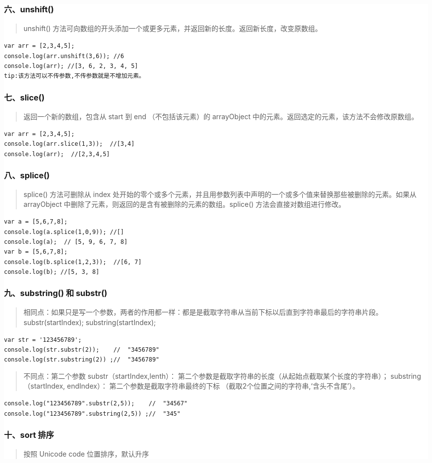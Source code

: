 ### 六、unshift()
> unshift() 方法可向数组的开头添加一个或更多元素，并返回新的长度。返回新长度，改变原数组。

```
var arr = [2,3,4,5];
console.log(arr.unshift(3,6)); //6
console.log(arr); //[3, 6, 2, 3, 4, 5]
tip:该方法可以不传参数,不传参数就是不增加元素。
```

### 七、slice()
> 返回一个新的数组，包含从 start 到 end （不包括该元素）的 arrayObject 中的元素。返回选定的元素，该方法不会修改原数组。

```
var arr = [2,3,4,5];
console.log(arr.slice(1,3));  //[3,4]
console.log(arr);  //[2,3,4,5]
```

### 八、splice()
> splice() 方法可删除从 index 处开始的零个或多个元素，并且用参数列表中声明的一个或多个值来替换那些被删除的元素。如果从 arrayObject 中删除了元素，则返回的是含有被删除的元素的数组。splice() 方法会直接对数组进行修改。

```
var a = [5,6,7,8];
console.log(a.splice(1,0,9)); //[]
console.log(a);  // [5, 9, 6, 7, 8]
var b = [5,6,7,8];
console.log(b.splice(1,2,3));  //[6, 7]
console.log(b); //[5, 3, 8]
```

### 九、substring() 和 substr()
> 相同点：如果只是写一个参数，两者的作用都一样：都是是截取字符串从当前下标以后直到字符串最后的字符串片段。
substr(startIndex);
substring(startIndex);

```
var str = '123456789';
console.log(str.substr(2));    //  "3456789"
console.log(str.substring(2)) ;//  "3456789"
```

> 不同点：第二个参数
substr（startIndex,lenth）： 第二个参数是截取字符串的长度（从起始点截取某个长度的字符串）；
substring（startIndex, endIndex）： 第二个参数是截取字符串最终的下标 （截取2个位置之间的字符串,‘含头不含尾’）。

```
console.log("123456789".substr(2,5));    //  "34567"
console.log("123456789".substring(2,5)) ;//  "345"
```

### 十、sort 排序
> 按照 Unicode code 位置排序，默认升序
